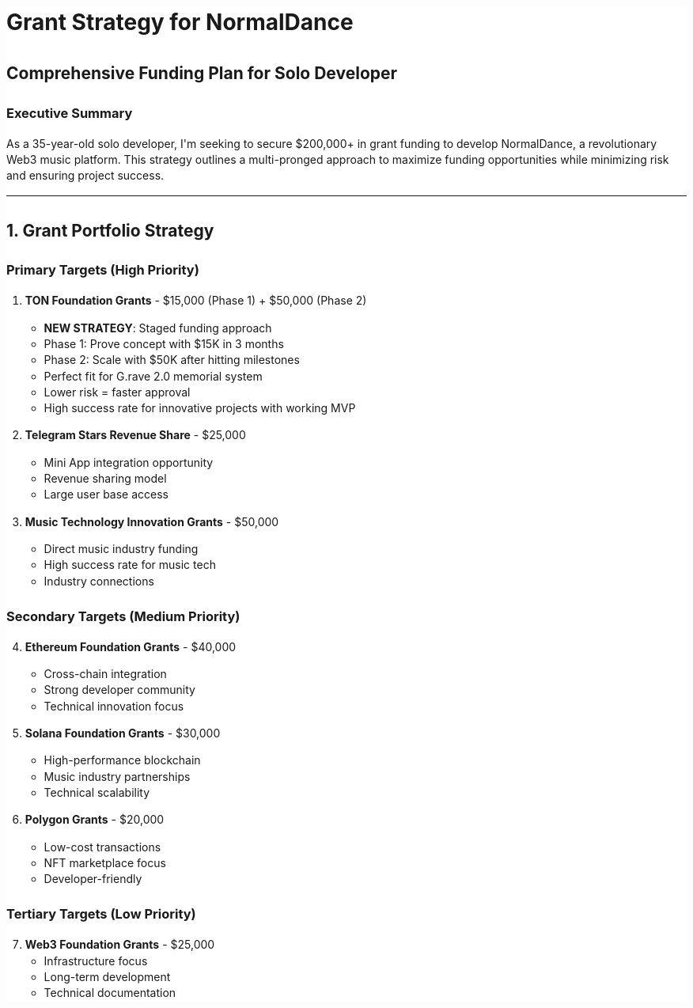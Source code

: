 # Grant Strategy for NormalDance
## Comprehensive Funding Plan for Solo Developer

### Executive Summary

As a 35-year-old solo developer, I'm seeking to secure $200,000+ in grant funding to develop NormalDance, a revolutionary Web3 music platform. This strategy outlines a multi-pronged approach to maximize funding opportunities while minimizing risk and ensuring project success.

---

## 1. Grant Portfolio Strategy

### Primary Targets (High Priority)
1. **TON Foundation Grants** - $15,000 (Phase 1) + $50,000 (Phase 2)
   - **NEW STRATEGY**: Staged funding approach
   - Phase 1: Prove concept with $15K in 3 months
   - Phase 2: Scale with $50K after hitting milestones
   - Perfect fit for G.rave 2.0 memorial system
   - Lower risk = faster approval
   - High success rate for innovative projects with working MVP

2. **Telegram Stars Revenue Share** - $25,000
   - Mini App integration opportunity
   - Revenue sharing model
   - Large user base access

3. **Music Technology Innovation Grants** - $50,000
   - Direct music industry funding
   - High success rate for music tech
   - Industry connections

### Secondary Targets (Medium Priority)
4. **Ethereum Foundation Grants** - $40,000
   - Cross-chain integration
   - Strong developer community
   - Technical innovation focus

5. **Solana Foundation Grants** - $30,000
   - High-performance blockchain
   - Music industry partnerships
   - Technical scalability

6. **Polygon Grants** - $20,000
   - Low-cost transactions
   - NFT marketplace focus
   - Developer-friendly

### Tertiary Targets (Low Priority)
7. **Web3 Foundation Grants** - $25,000
   - Infrastructure focus
   - Long-term development
   - Technical documentation
